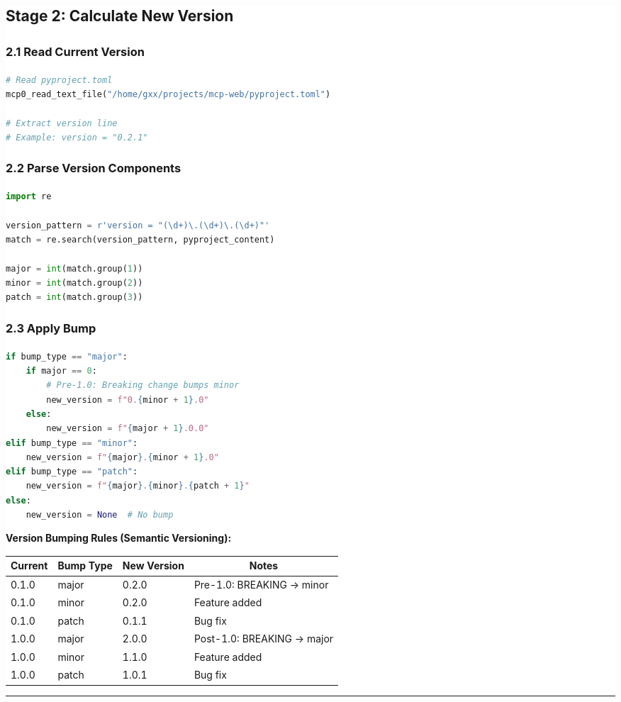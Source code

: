 
## Stage 2: Calculate New Version

### 2.1 Read Current Version

```python
# Read pyproject.toml
mcp0_read_text_file("/home/gxx/projects/mcp-web/pyproject.toml")

# Extract version line
# Example: version = "0.2.1"
```

### 2.2 Parse Version Components

```python
import re

version_pattern = r'version = "(\d+)\.(\d+)\.(\d+)"'
match = re.search(version_pattern, pyproject_content)

major = int(match.group(1))
minor = int(match.group(2))
patch = int(match.group(3))
```

### 2.3 Apply Bump

```python
if bump_type == "major":
    if major == 0:
        # Pre-1.0: Breaking change bumps minor
        new_version = f"0.{minor + 1}.0"
    else:
        new_version = f"{major + 1}.0.0"
elif bump_type == "minor":
    new_version = f"{major}.{minor + 1}.0"
elif bump_type == "patch":
    new_version = f"{major}.{minor}.{patch + 1}"
else:
    new_version = None  # No bump
```

**Version Bumping Rules (Semantic Versioning):**

| Current | Bump Type | New Version | Notes |
|---------|-----------|-------------|-------|
| 0.1.0 | major | 0.2.0 | Pre-1.0: BREAKING → minor |
| 0.1.0 | minor | 0.2.0 | Feature added |
| 0.1.0 | patch | 0.1.1 | Bug fix |
| 1.0.0 | major | 2.0.0 | Post-1.0: BREAKING → major |
| 1.0.0 | minor | 1.1.0 | Feature added |
| 1.0.0 | patch | 1.0.1 | Bug fix |

---
